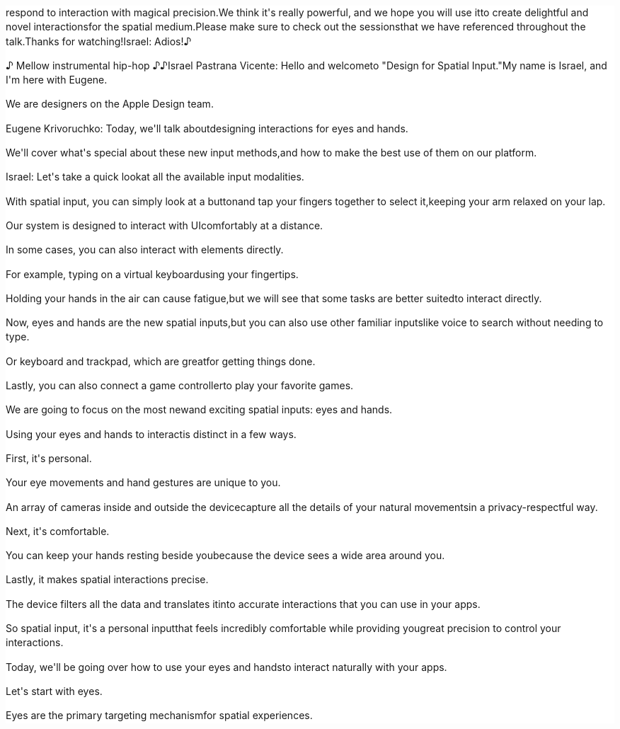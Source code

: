 respond to interaction with magical precision.We think it's really powerful, and we hope you will use itto create delightful and novel interactionsfor the spatial medium.Please make sure to check out the sessionsthat we have referenced throughout the talk.Thanks for watching!Israel: Adios!♪

♪ Mellow instrumental hip-hop ♪♪Israel Pastrana Vicente: Hello and welcometo "Design for Spatial Input."My name is Israel, and I'm here with Eugene.

We are designers on the Apple Design team.

Eugene Krivoruchko: Today, we'll talk aboutdesigning interactions for eyes and hands.

We'll cover what's special about these new input methods,and how to make the best use of them on our platform.

Israel: Let's take a quick lookat all the available input modalities.

With spatial input, you can simply look at a buttonand tap your fingers together to select it,keeping your arm relaxed on your lap.

Our system is designed to interact with UIcomfortably at a distance.

In some cases, you can also interact with elements directly.

For example, typing on a virtual keyboardusing your fingertips.

Holding your hands in the air can cause fatigue,but we will see that some tasks are better suitedto interact directly.

Now, eyes and hands are the new spatial inputs,but you can also use other familiar inputslike voice to search without needing to type.

Or keyboard and trackpad, which are greatfor getting things done.

Lastly, you can also connect a game controllerto play your favorite games.

We are going to focus on the most newand exciting spatial inputs: eyes and hands.

Using your eyes and hands to interactis distinct in a few ways.

First, it's personal.

Your eye movements and hand gestures are unique to you.

An array of cameras inside and outside the devicecapture all the details of your natural movementsin a privacy-respectful way.

Next, it's comfortable.

You can keep your hands resting beside youbecause the device sees a wide area around you.

Lastly, it makes spatial interactions precise.

The device filters all the data and translates itinto accurate interactions that you can use in your apps.

So spatial input, it's a personal inputthat feels incredibly comfortable while providing yougreat precision to control your interactions.

Today, we'll be going over how to use your eyes and handsto interact naturally with your apps.

Let's start with eyes.

Eyes are the primary targeting mechanismfor spatial experiences.

